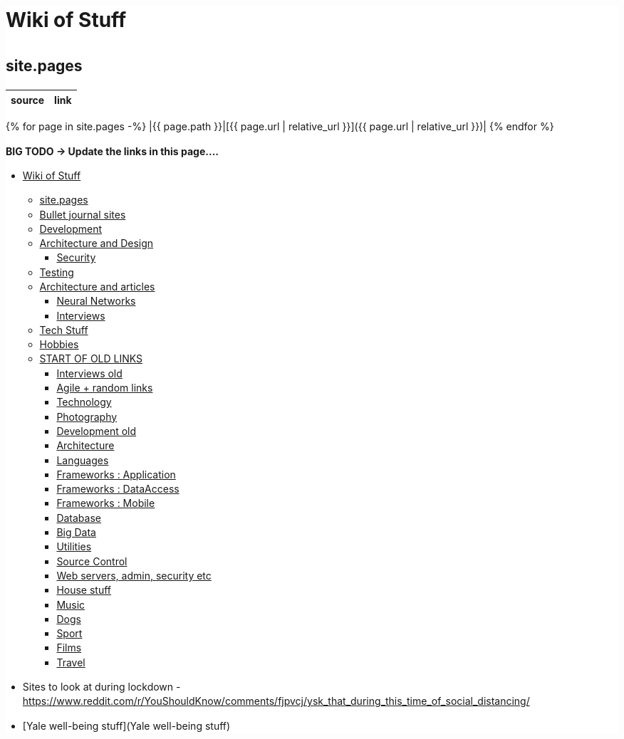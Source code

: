 # Wiki of Stuff

## site.pages

| source | link |
| ------ | ---- |
{% for page in site.pages -%}
|{{ page.path }}|[{{ page.url | relative_url }}]({{ page.url | relative_url }})|
{% endfor %}

**BIG TODO -> Update the links in this page....**

- [Wiki of Stuff](#wiki-of-stuff)
  - [site.pages](#sitepages)
  - [Bullet journal sites](#bullet-journal-sites)
  - [Development](#development)
  - [Architecture and Design](#architecture-and-design)
    - [Security](#security)
  - [Testing](#testing)
  - [Architecture and articles](#architecture-and-articles)
    - [Neural Networks](#neural-networks)
    - [Interviews](#interviews)
  - [Tech Stuff](#tech-stuff)
  - [Hobbies](#hobbies)
  - [START OF OLD LINKS](#start-of-old-links)
    - [Interviews old](#interviews-old)
    - [Agile + random links](#agile--random-links)
    - [Technology](#technology)
    - [Photography](#photography)
    - [Development old](#development-old)
    - [Architecture](#architecture)
    - [Languages](#languages)
    - [Frameworks : Application](#frameworks--application)
    - [Frameworks : DataAccess](#frameworks--dataaccess)
    - [Frameworks : Mobile](#frameworks--mobile)
    - [Database](#database)
    - [Big Data](#big-data)
    - [Utilities](#utilities)
    - [Source Control](#source-control)
    - [Web servers, admin, security etc](#web-servers-admin-security-etc)
    - [House stuff](#house-stuff)
    - [Music](#music)
    - [Dogs](#dogs)
    - [Sport](#sport)
    - [Films](#films)
    - [Travel](#travel)


- Sites to look at during lockdown -
    <https://www.reddit.com/r/YouShouldKnow/comments/fjpvcj/ysk_that_during_this_time_of_social_distancing/>
- [Yale well-being stuff](Yale well-being stuff)
